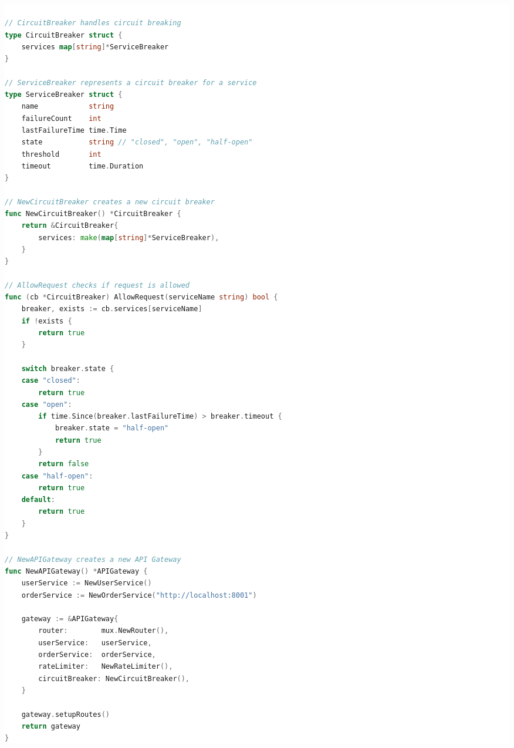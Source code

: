 ```go

// CircuitBreaker handles circuit breaking
type CircuitBreaker struct {
    services map[string]*ServiceBreaker
}

// ServiceBreaker represents a circuit breaker for a service
type ServiceBreaker struct {
    name            string
    failureCount    int
    lastFailureTime time.Time
    state           string // "closed", "open", "half-open"
    threshold       int
    timeout         time.Duration
}

// NewCircuitBreaker creates a new circuit breaker
func NewCircuitBreaker() *CircuitBreaker {
    return &CircuitBreaker{
        services: make(map[string]*ServiceBreaker),
    }
}

// AllowRequest checks if request is allowed
func (cb *CircuitBreaker) AllowRequest(serviceName string) bool {
    breaker, exists := cb.services[serviceName]
    if !exists {
        return true
    }

    switch breaker.state {
    case "closed":
        return true
    case "open":
        if time.Since(breaker.lastFailureTime) > breaker.timeout {
            breaker.state = "half-open"
            return true
        }
        return false
    case "half-open":
        return true
    default:
        return true
    }
}

// NewAPIGateway creates a new API Gateway
func NewAPIGateway() *APIGateway {
    userService := NewUserService()
    orderService := NewOrderService("http://localhost:8001")

    gateway := &APIGateway{
        router:        mux.NewRouter(),
        userService:   userService,
        orderService:  orderService,
        rateLimiter:   NewRateLimiter(),
        circuitBreaker: NewCircuitBreaker(),
    }

    gateway.setupRoutes()
    return gateway
}

```